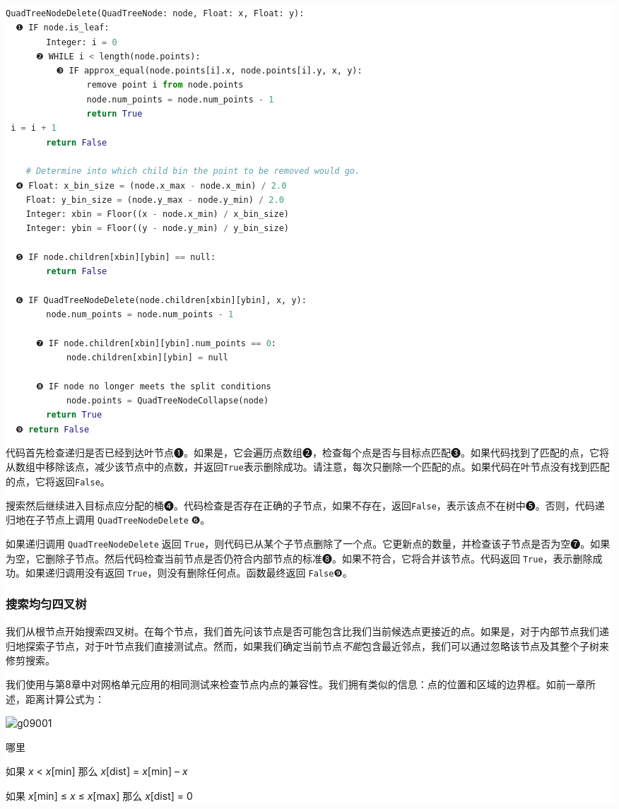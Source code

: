 ```py
QuadTreeNodeDelete(QuadTreeNode: node, Float: x, Float: y):
  ❶ IF node.is_leaf:
        Integer: i = 0
      ❷ WHILE i < length(node.points):
          ❸ IF approx_equal(node.points[i].x, node.points[i].y, x, y):
                remove point i from node.points
                node.num_points = node.num_points - 1
                return True
 i = i + 1
        return False

    # Determine into which child bin the point to be removed would go.
  ❹ Float: x_bin_size = (node.x_max - node.x_min) / 2.0
    Float: y_bin_size = (node.y_max - node.y_min) / 2.0
    Integer: xbin = Floor((x - node.x_min) / x_bin_size)
    Integer: ybin = Floor((y - node.y_min) / y_bin_size)

  ❺ IF node.children[xbin][ybin] == null:
        return False

  ❻ IF QuadTreeNodeDelete(node.children[xbin][ybin], x, y):
        node.num_points = node.num_points - 1

      ❼ IF node.children[xbin][ybin].num_points == 0:
            node.children[xbin][ybin] = null

      ❽ IF node no longer meets the split conditions
            node.points = QuadTreeNodeCollapse(node)
        return True
  ❾ return False
```

代码首先检查递归是否已经到达叶节点❶。如果是，它会遍历点数组❷，检查每个点是否与目标点匹配❸。如果代码找到了匹配的点，它将从数组中移除该点，减少该节点中的点数，并返回`True`表示删除成功。请注意，每次只删除一个匹配的点。如果代码在叶节点没有找到匹配的点，它将返回`False`。

搜索然后继续进入目标点应分配的桶❹。代码检查是否存在正确的子节点，如果不存在，返回`False`，表示该点不在树中❺。否则，代码递归地在子节点上调用 `QuadTreeNodeDelete` ❻。

如果递归调用 `QuadTreeNodeDelete` 返回 `True`，则代码已从某个子节点删除了一个点。它更新点的数量，并检查该子节点是否为空❼。如果为空，它删除子节点。然后代码检查当前节点是否仍符合内部节点的标准❽。如果不符合，它将合并该节点。代码返回 `True`，表示删除成功。如果递归调用没有返回 `True`，则没有删除任何点。函数最终返回 `False`❾。

### 搜索均匀四叉树

我们从根节点开始搜索四叉树。在每个节点，我们首先问该节点是否可能包含比我们当前候选点更接近的点。如果是，对于内部节点我们递归地探索子节点，对于叶节点我们直接测试点。然而，如果我们确定当前节点*不能*包含最近邻点，我们可以通过忽略该节点及其整个子树来修剪搜索。

我们使用与第8章中对网格单元应用的相同测试来检查节点内点的兼容性。我们拥有类似的信息：点的位置和区域的边界框。如前一章所述，距离计算公式为：

![g09001](image_fi/502604c09/g09001.png)

哪里

如果 *x* < *x*[min] 那么 *x*[dist] = *x*[min] – *x*

如果 *x*[min] ≤ *x* ≤ *x*[max] 那么 *x*[dist] = 0
